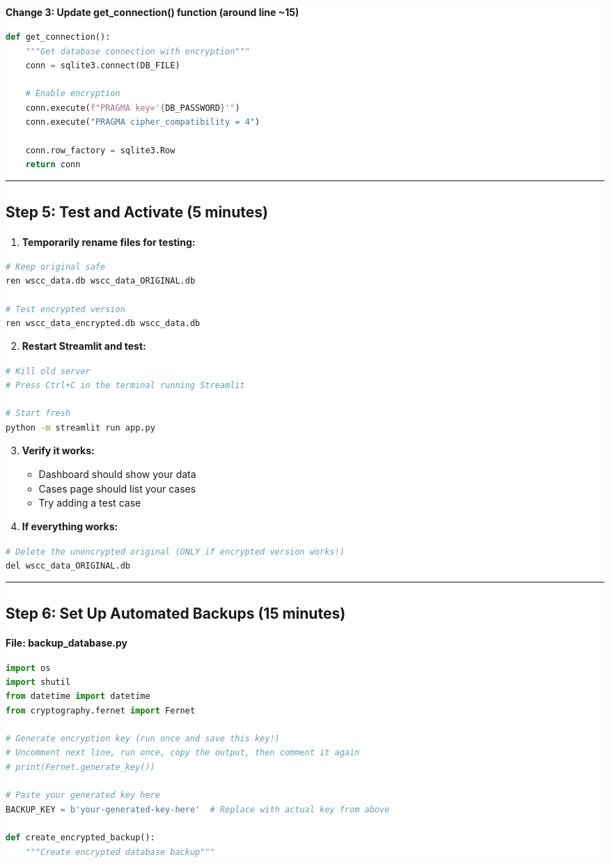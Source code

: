 **Change 3: Update get_connection() function (around line ~15)**
```python
def get_connection():
    """Get database connection with encryption"""
    conn = sqlite3.connect(DB_FILE)

    # Enable encryption
    conn.execute(f"PRAGMA key='{DB_PASSWORD}'")
    conn.execute("PRAGMA cipher_compatibility = 4")

    conn.row_factory = sqlite3.Row
    return conn
```

---

## Step 5: Test and Activate (5 minutes)

1. **Temporarily rename files for testing:**
```bash
# Keep original safe
ren wscc_data.db wscc_data_ORIGINAL.db

# Test encrypted version
ren wscc_data_encrypted.db wscc_data.db
```

2. **Restart Streamlit and test:**
```bash
# Kill old server
# Press Ctrl+C in the terminal running Streamlit

# Start fresh
python -m streamlit run app.py
```

3. **Verify it works:**
   - Dashboard should show your data
   - Cases page should list your cases
   - Try adding a test case

4. **If everything works:**
```bash
# Delete the unencrypted original (ONLY if encrypted version works!)
del wscc_data_ORIGINAL.db
```

---

## Step 6: Set Up Automated Backups (15 minutes)

**File: backup_database.py**
```python
import os
import shutil
from datetime import datetime
from cryptography.fernet import Fernet

# Generate encryption key (run once and save this key!)
# Uncomment next line, run once, copy the output, then comment it again
# print(Fernet.generate_key())

# Paste your generated key here
BACKUP_KEY = b'your-generated-key-here'  # Replace with actual key from above

def create_encrypted_backup():
    """Create encrypted database backup"""
```